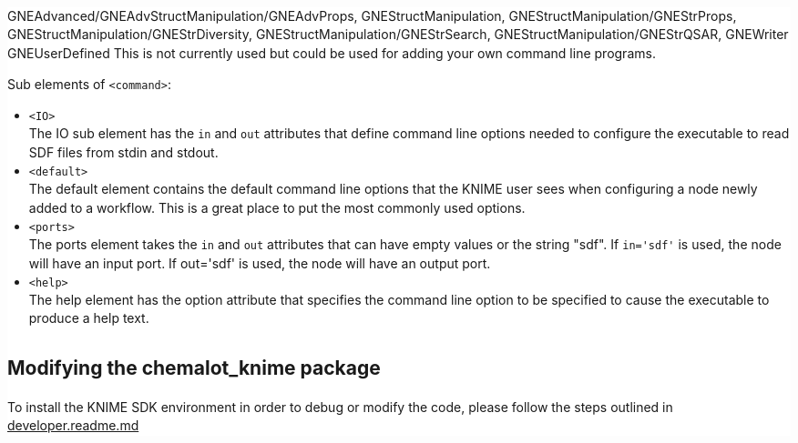    GNEAdvanced/GNEAdvStructManipulation/GNEAdvProps,
   GNEStructManipulation, 
   GNEStructManipulation/GNEStrProps,
   GNEStructManipulation/GNEStrDiversity,
   GNEStructManipulation/GNEStrSearch,
   GNEStructManipulation/GNEStrQSAR,
   GNEWriter
   GNEUserDefined  This is not currently used but could be used for adding your own command line programs.
</code></pre>

Sub elements of `<command>`:

* `<IO>`  
   The IO sub element has the `in` and `out` attributes that define command line options needed to configure the executable to read SDF files from stdin and stdout.
* `<default>`  
  The default element contains the default command line options that the KNIME user sees when configuring a node newly added to a workflow. This is a great place to put the most commonly used options.
* `<ports>`  
  The ports element takes the `in` and `out` attributes that can have empty values or the string "sdf". If `in='sdf'` is used, the node will have an input port. If out='sdf' is used, the node will have an output port.
* `<help>`  
  The help element has the option attribute that specifies the command line option to be specified to cause the executable to produce a help text.


Modifying the chemalot\_knime package
---------------------------------------------

To install the KNIME SDK environment in order to debug or modify the code, please follow the steps outlined in [developer.readme.md](developer.readme.md)
